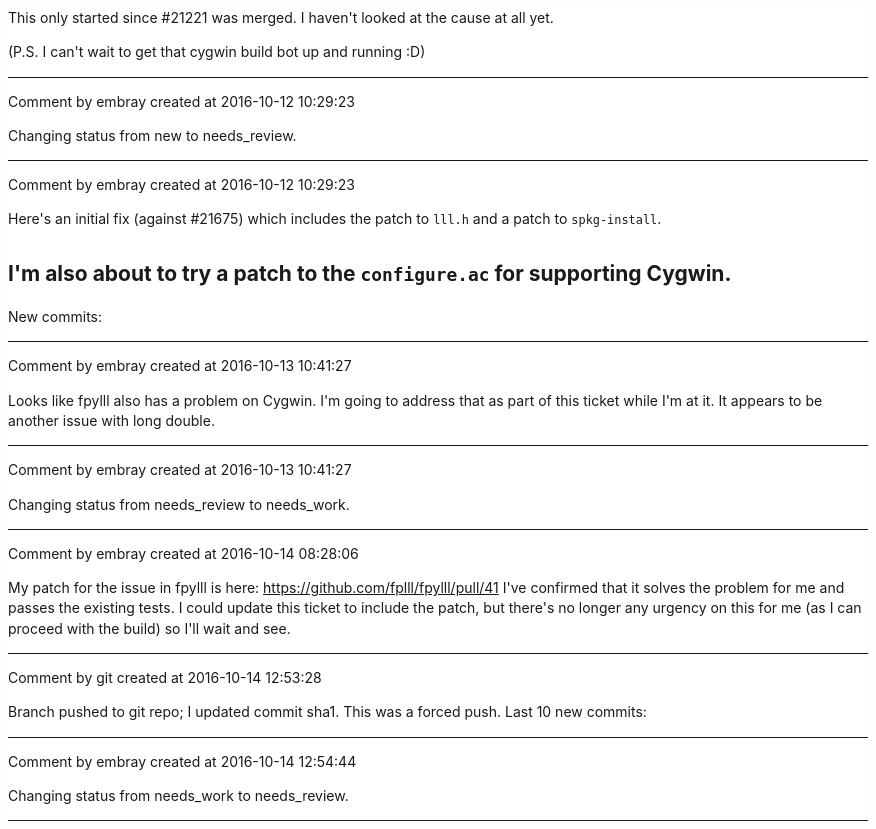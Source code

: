 
This only started since #21221 was merged.  I haven't looked at the cause at all yet.

(P.S. I can't wait to get that cygwin build bot up and running :D)


---

Comment by embray created at 2016-10-12 10:29:23

Changing status from new to needs_review.


---

Comment by embray created at 2016-10-12 10:29:23

Here's an initial fix (against #21675) which includes the patch to `lll.h` and a patch to `spkg-install`.

I'm also about to try a patch to the `configure.ac` for supporting Cygwin.
----
New commits:


---

Comment by embray created at 2016-10-13 10:41:27

Looks like fpylll also has a problem on Cygwin.  I'm going to address that as part of this ticket while I'm at it.  It appears to be another issue with long double.


---

Comment by embray created at 2016-10-13 10:41:27

Changing status from needs_review to needs_work.


---

Comment by embray created at 2016-10-14 08:28:06

My patch for the issue in fpylll is here: https://github.com/fplll/fpylll/pull/41  I've confirmed that it solves the problem for me and passes the existing tests.  I could update this ticket to include the patch, but there's no longer any urgency on this for me (as I can proceed with the build) so I'll wait and see.


---

Comment by git created at 2016-10-14 12:53:28

Branch pushed to git repo; I updated commit sha1. This was a forced push. Last 10 new commits:


---

Comment by embray created at 2016-10-14 12:54:44

Changing status from needs_work to needs_review.


---